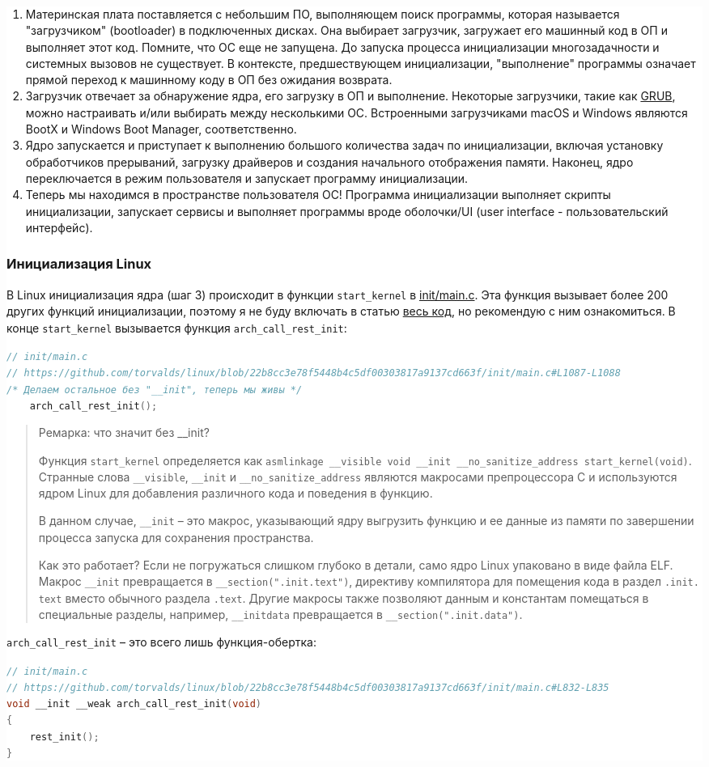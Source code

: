 1. Материнская плата поставляется с небольшим ПО, выполняющем поиск программы, которая называется "загрузчиком" (bootloader) в подключенных дисках. Она выбирает загрузчик, загружает его машинный код в ОП и выполняет этот код. Помните, что ОС еще не запущена. До запуска процесса инициализации многозадачности и системных вызовов не существует. В контексте, предшествующем инициализации, "выполнение" программы означает прямой переход к машинному коду в ОП без ожидания возврата.
2. Загрузчик отвечает за обнаружение ядра, его загрузку в ОП и выполнение. Некоторые загрузчики, такие как [GRUB](https://www.gnu.org/software/grub/), можно настраивать и/или выбирать между несколькими ОС. Встроенными загрузчиками macOS и Windows являются BootX и Windows Boot Manager, соответственно.
3. Ядро запускается и приступает к выполнению большого количества задач по инициализации, включая установку обработчиков прерываний, загрузку драйверов и создания начального отображения памяти. Наконец, ядро переключается в режим пользователя и запускает программу инициализации.
4. Теперь мы находимся в пространстве пользователя ОС! Программа инициализации выполняет скрипты инициализации, запускает сервисы и выполняет программы вроде оболочки/UI (user interface - пользовательский интерфейс).

### Инициализация Linux

В Linux инициализация ядра (шаг 3) происходит в функции `start_kernel` в [init/main.c](https://github.com/torvalds/linux/blob/22b8cc3e78f5448b4c5df00303817a9137cd663f/init/main.c). Эта функция вызывает более 200 других функций инициализации, поэтому я не буду включать в статью [весь код](https://github.com/torvalds/linux/blob/22b8cc3e78f5448b4c5df00303817a9137cd663f/init/main.c#L880-L1091), но рекомендую с ним ознакомиться. В конце `start_kernel` вызывается функция `arch_call_rest_init`:

```c
// init/main.c
// https://github.com/torvalds/linux/blob/22b8cc3e78f5448b4c5df00303817a9137cd663f/init/main.c#L1087-L1088
/* Делаем остальное без "__init", теперь мы живы */
	arch_call_rest_init();
```

> Ремарка: что значит без __init?
>
> Функция `start_kernel` определяется как `asmlinkage __visible void __init __no_sanitize_address start_kernel(void)`. Странные слова `__visible`, `__init` и `__no_sanitize_address` являются макросами препроцессора C и используются ядром Linux для добавления различного кода и поведения в функцию.
>
> В данном случае, `__init` – это макрос, указывающий ядру выгрузить функцию и ее данные из памяти по завершении процесса запуска для сохранения пространства.
>
> Как это работает? Если не погружаться слишком глубоко в детали, само ядро Linux упаковано в виде файла ELF. Макрос `__init` превращается в `__section(".init.text")`, директиву компилятора для помещения кода в раздел `.init.text` вместо обычного раздела `.text`. Другие макросы также позволяют данным и константам помещаться в специальные разделы, например, `__initdata` превращается в `__section(".init.data")`.

`arch_call_rest_init` – это всего лишь функция-обертка:

```c
// init/main.c
// https://github.com/torvalds/linux/blob/22b8cc3e78f5448b4c5df00303817a9137cd663f/init/main.c#L832-L835
void __init __weak arch_call_rest_init(void)
{
	rest_init();
}
```
